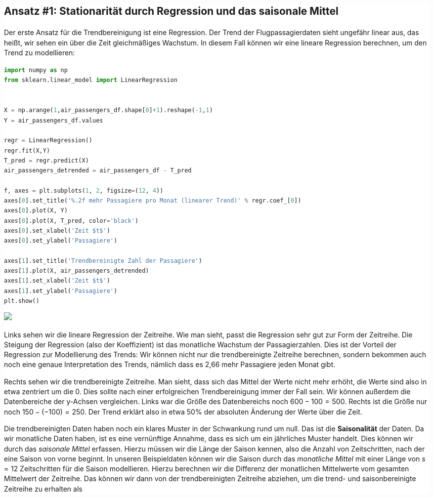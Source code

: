 ## Ansatz #1: Stationarität durch Regression und das saisonale Mittel

Der erste Ansatz für die Trendbereinigung ist eine Regression. Der Trend der Flugpassagierdaten sieht ungefähr linear aus, das heißt, wir sehen ein über die Zeit gleichmäßiges Wachstum. In diesem Fall können wir eine lineare Regression berechnen, um den Trend zu modellieren:

```python
import numpy as np
from sklearn.linear_model import LinearRegression


X = np.arange(1,air_passengers_df.shape[0]+1).reshape(-1,1)
Y = air_passengers_df.values

regr = LinearRegression()
regr.fit(X,Y)
T_pred = regr.predict(X)
air_passengers_detrended = air_passengers_df - T_pred

f, axes = plt.subplots(1, 2, figsize=(12, 4))
axes[0].set_title('%.2f mehr Passagiere pro Monat (linearer Trend)' % regr.coef_[0])
axes[0].plot(X, Y)
axes[0].plot(X, T_pred, color='black')
axes[0].set_xlabel('Zeit $t$')
axes[0].set_ylabel('Passagiere')

axes[1].set_title('Trendbereinigte Zahl der Passagiere')
axes[1].plot(X, air_passengers_detrended)
axes[1].set_xlabel('Zeit $t$')
axes[1].set_ylabel('Passagiere')
plt.show()
```

![](https://data-science-crashkurs.de/_images/cf031d1485ce34f8d719858860d6036aef980ffacb6cb4566b179b2bdc092c8b.png)

Links sehen wir die lineare Regression der Zeitreihe. Wie man sieht, passt die Regression sehr gut zur Form der Zeitreihe. Die Steigung der Regression (also der Koeffizient) ist das monatliche Wachstum der Passagierzahlen. Dies ist der Vorteil der Regression zur Modellierung des Trends: Wir können nicht nur die trendbereinigte Zeitreihe berechnen, sondern bekommen auch noch eine genaue Interpretation des Trends, nämlich dass es 2,66 mehr Passagiere jeden Monat gibt.

Rechts sehen wir die trendbereinigte Zeitreihe. Man sieht, dass sich das Mittel der Werte nicht mehr erhöht, die Werte sind also in etwa zentriert um die 0. Dies sollte nach einer erfolgreichen Trendbereinigung immer der Fall sein. Wir können außerdem die Datenbereiche der y-Achsen vergleichen. Links war die Größe des Datenbereichs noch $600-100=500$. Rechts ist die Größe nur noch $150-(-100)=250$. Der Trend erklärt also in etwa 50% der absoluten Änderung der Werte über die Zeit.

Die trendbereinigten Daten haben noch ein klares Muster in der Schwankung rund um null. Das ist die **Saisonalität** der Daten. Da wir monatliche Daten haben, ist es eine vernünftige Annahme, dass es sich um ein jährliches Muster handelt. Dies können wir durch das *saisonale Mittel* erfassen. Hierzu müssen wir die Länge der Saison kennen, also die Anzahl von Zeitschritten, nach der eine Saison von vorne beginnt. In unseren Beispieldaten können wir die Saison durch das *monatliche Mittel* mit einer Länge von $s=12$ Zeitschritten für die Saison modellieren. Hierzu berechnen wir die Differenz der monatlichen Mittelwerte vom gesamten Mittelwert der Zeitreihe. Das können wir dann von der trendbereinigten Zeitreihe abziehen, um die trend- und saisonbereinigte Zeitreihe zu erhalten als
